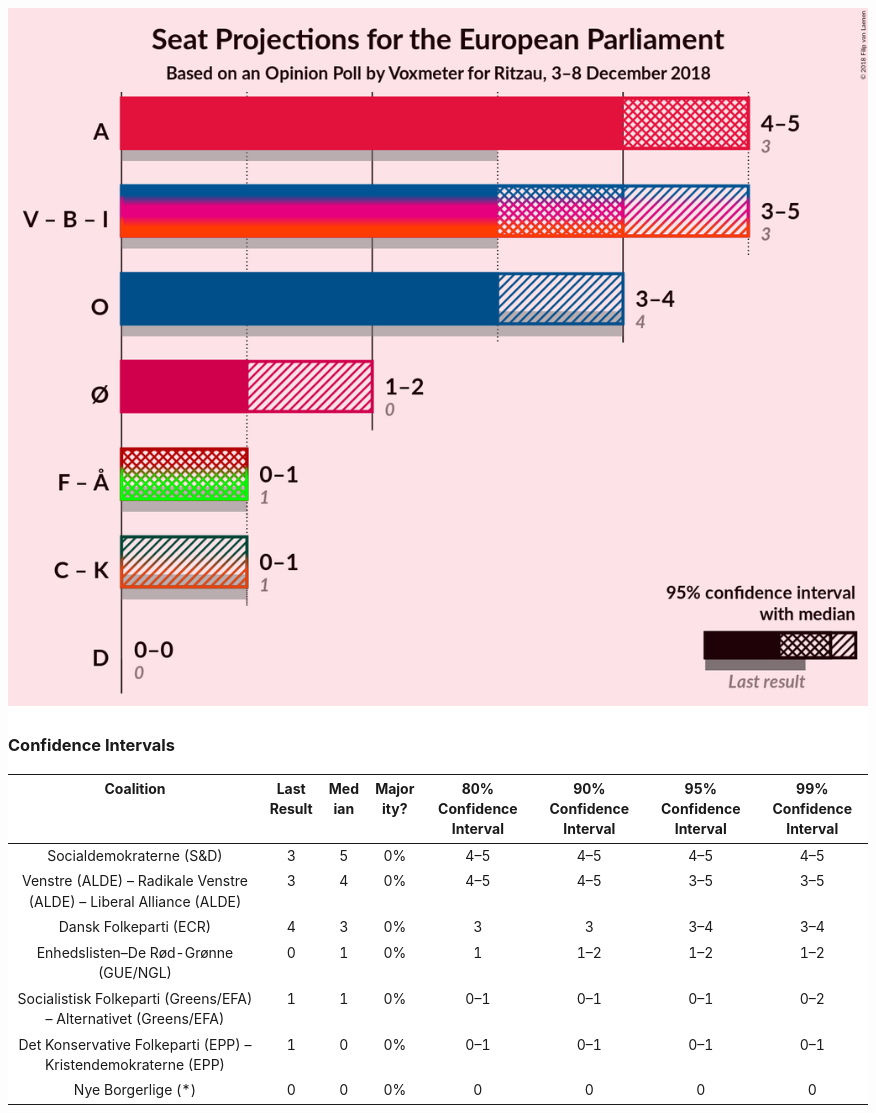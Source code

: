 ![Graph with coalitions seats not yet produced](2018-12-08-Voxmeter-coalitions-seats.png "Coalitions Seats")

### Confidence Intervals

| Coalition | Last Result | Median | Majority? | 80% Confidence Interval | 90% Confidence Interval | 95% Confidence Interval | 99% Confidence Interval |
|:---------:|:-----------:|:------:|:---------:|:-----------------------:|:-----------------------:|:-----------------------:|:-----------------------:|
| Socialdemokraterne (S&D) | 3 | 5 | 0% | 4–5 | 4–5 | 4–5 | 4–5 |
| Venstre (ALDE) – Radikale Venstre (ALDE) – Liberal Alliance (ALDE) | 3 | 4 | 0% | 4–5 | 4–5 | 3–5 | 3–5 |
| Dansk Folkeparti (ECR) | 4 | 3 | 0% | 3 | 3 | 3–4 | 3–4 |
| Enhedslisten–De Rød-Grønne (GUE/NGL) | 0 | 1 | 0% | 1 | 1–2 | 1–2 | 1–2 |
| Socialistisk Folkeparti (Greens/EFA) – Alternativet (Greens/EFA) | 1 | 1 | 0% | 0–1 | 0–1 | 0–1 | 0–2 |
| Det Konservative Folkeparti (EPP) – Kristendemokraterne (EPP) | 1 | 0 | 0% | 0–1 | 0–1 | 0–1 | 0–1 |
| Nye Borgerlige (*) | 0 | 0 | 0% | 0 | 0 | 0 | 0 |

